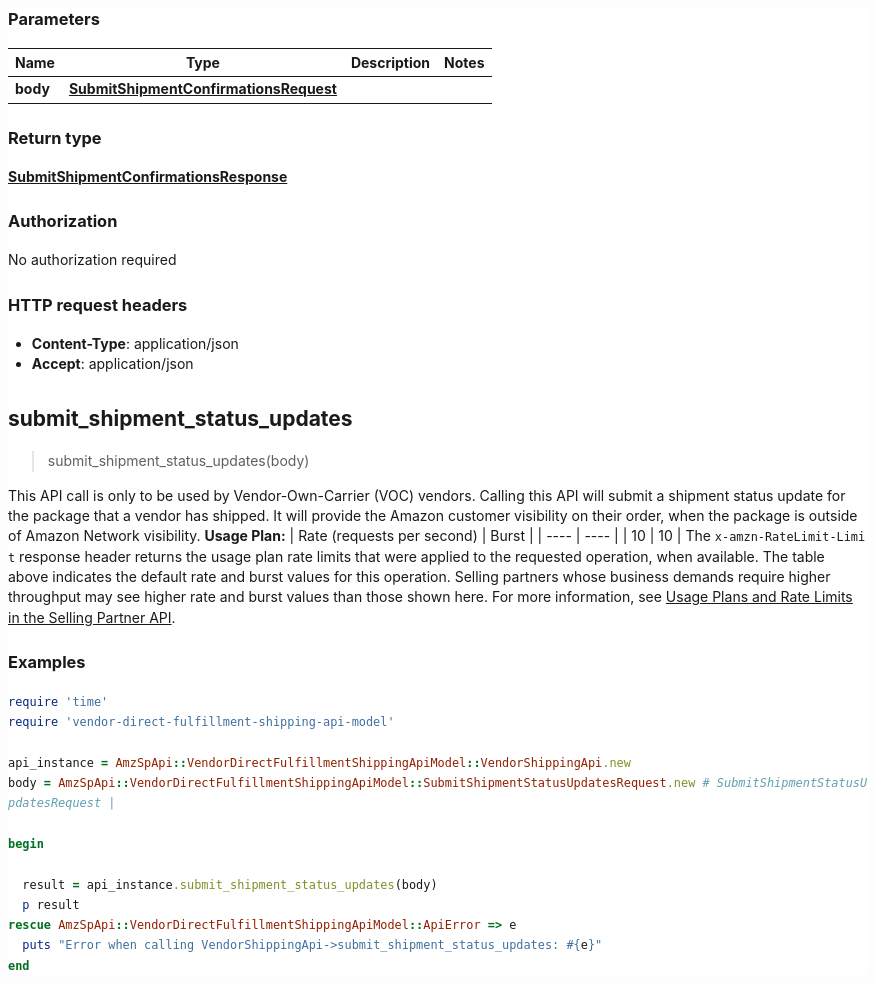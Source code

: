 ### Parameters

| Name | Type | Description | Notes |
| ---- | ---- | ----------- | ----- |
| **body** | [**SubmitShipmentConfirmationsRequest**](SubmitShipmentConfirmationsRequest.md) |  |  |

### Return type

[**SubmitShipmentConfirmationsResponse**](SubmitShipmentConfirmationsResponse.md)

### Authorization

No authorization required

### HTTP request headers

- **Content-Type**: application/json
- **Accept**: application/json


## submit_shipment_status_updates

> <SubmitShipmentStatusUpdatesResponse> submit_shipment_status_updates(body)



This API call is only to be used by Vendor-Own-Carrier (VOC) vendors. Calling this API will submit a shipment status update for the package that a vendor has shipped. It will provide the Amazon customer visibility on their order, when the package is outside of Amazon Network visibility.  **Usage Plan:**  | Rate (requests per second) | Burst | | ---- | ---- | | 10 | 10 |  The `x-amzn-RateLimit-Limit` response header returns the usage plan rate limits that were applied to the requested operation, when available. The table above indicates the default rate and burst values for this operation. Selling partners whose business demands require higher throughput may see higher rate and burst values than those shown here. For more information, see [Usage Plans and Rate Limits in the Selling Partner API](https://developer-docs.amazon.com/sp-api/docs/usage-plans-and-rate-limits-in-the-sp-api).

### Examples

```ruby
require 'time'
require 'vendor-direct-fulfillment-shipping-api-model'

api_instance = AmzSpApi::VendorDirectFulfillmentShippingApiModel::VendorShippingApi.new
body = AmzSpApi::VendorDirectFulfillmentShippingApiModel::SubmitShipmentStatusUpdatesRequest.new # SubmitShipmentStatusUpdatesRequest | 

begin
  
  result = api_instance.submit_shipment_status_updates(body)
  p result
rescue AmzSpApi::VendorDirectFulfillmentShippingApiModel::ApiError => e
  puts "Error when calling VendorShippingApi->submit_shipment_status_updates: #{e}"
end
```
